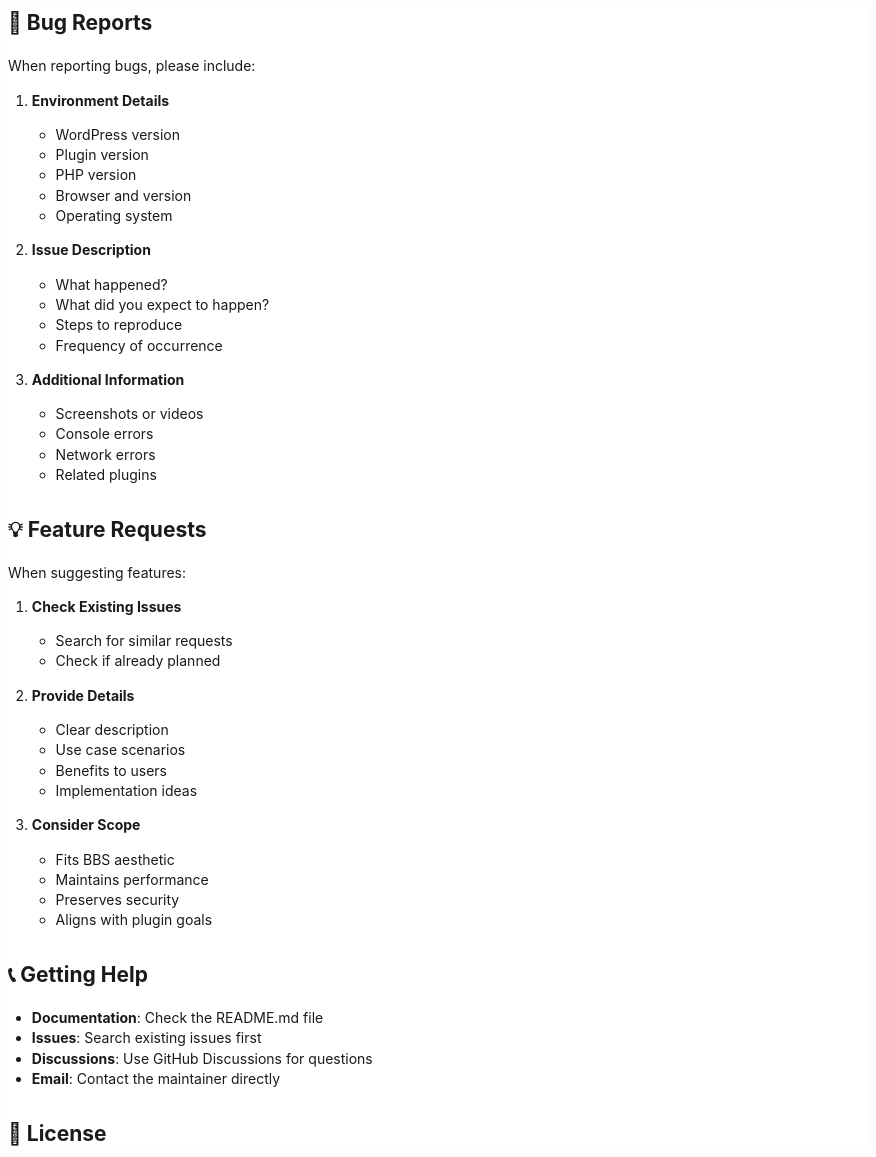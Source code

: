 ## 🐛 Bug Reports

When reporting bugs, please include:

1. **Environment Details**
   - WordPress version
   - Plugin version
   - PHP version
   - Browser and version
   - Operating system

2. **Issue Description**
   - What happened?
   - What did you expect to happen?
   - Steps to reproduce
   - Frequency of occurrence

3. **Additional Information**
   - Screenshots or videos
   - Console errors
   - Network errors
   - Related plugins

## 💡 Feature Requests

When suggesting features:

1. **Check Existing Issues**
   - Search for similar requests
   - Check if already planned

2. **Provide Details**
   - Clear description
   - Use case scenarios
   - Benefits to users
   - Implementation ideas

3. **Consider Scope**
   - Fits BBS aesthetic
   - Maintains performance
   - Preserves security
   - Aligns with plugin goals

## 📞 Getting Help

- **Documentation**: Check the README.md file
- **Issues**: Search existing issues first
- **Discussions**: Use GitHub Discussions for questions
- **Email**: Contact the maintainer directly

## 📄 License
